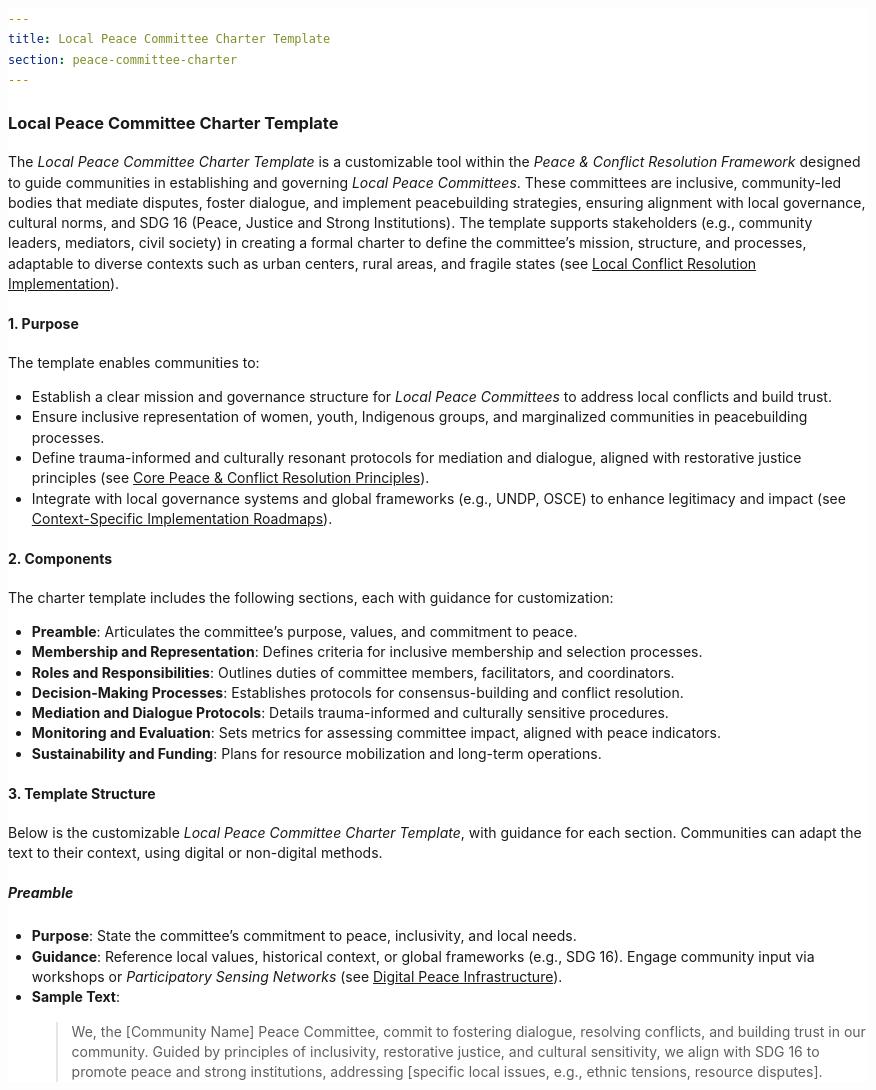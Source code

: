 ```yaml
---
title: Local Peace Committee Charter Template
section: peace-committee-charter
---
```


### Local Peace Committee Charter Template

The *Local Peace Committee Charter Template* is a customizable tool within the *Peace & Conflict Resolution Framework* designed to guide communities in establishing and governing *Local Peace Committees*. These committees are inclusive, community-led bodies that mediate disputes, foster dialogue, and implement peacebuilding strategies, ensuring alignment with local governance, cultural norms, and SDG 16 (Peace, Justice and Strong Institutions). The template supports stakeholders (e.g., community leaders, mediators, civil society) in creating a formal charter to define the committee’s mission, structure, and processes, adaptable to diverse contexts such as urban centers, rural areas, and fragile states (see [Local Conflict Resolution Implementation](/framework/docs/implementation/peace#local-implementation)).

#### 1. Purpose
The template enables communities to:
- Establish a clear mission and governance structure for *Local Peace Committees* to address local conflicts and build trust.
- Ensure inclusive representation of women, youth, Indigenous groups, and marginalized communities in peacebuilding processes.
- Define trauma-informed and culturally resonant protocols for mediation and dialogue, aligned with restorative justice principles (see [Core Peace & Conflict Resolution Principles](/framework/docs/implementation/peace#core-principles)).
- Integrate with local governance systems and global frameworks (e.g., UNDP, OSCE) to enhance legitimacy and impact (see [Context-Specific Implementation Roadmaps](/framework/docs/implementation/peace#context-specific-roadmaps)).

#### 2. Components
The charter template includes the following sections, each with guidance for customization:
- **Preamble**: Articulates the committee’s purpose, values, and commitment to peace.
- **Membership and Representation**: Defines criteria for inclusive membership and selection processes.
- **Roles and Responsibilities**: Outlines duties of committee members, facilitators, and coordinators.
- **Decision-Making Processes**: Establishes protocols for consensus-building and conflict resolution.
- **Mediation and Dialogue Protocols**: Details trauma-informed and culturally sensitive procedures.
- **Monitoring and Evaluation**: Sets metrics for assessing committee impact, aligned with peace indicators.
- **Sustainability and Funding**: Plans for resource mobilization and long-term operations.

#### 3. Template Structure
Below is the customizable *Local Peace Committee Charter Template*, with guidance for each section. Communities can adapt the text to their context, using digital or non-digital methods.

##### Preamble
- **Purpose**: State the committee’s commitment to peace, inclusivity, and local needs.
- **Guidance**: Reference local values, historical context, or global frameworks (e.g., SDG 16). Engage community input via workshops or *Participatory Sensing Networks* (see [Digital Peace Infrastructure](/framework/docs/implementation/peace#digital-infrastructure)).
- **Sample Text**:
  > We, the [Community Name] Peace Committee, commit to fostering dialogue, resolving conflicts, and building trust in our community. Guided by principles of inclusivity, restorative justice, and cultural sensitivity, we align with SDG 16 to promote peace and strong institutions, addressing [specific local issues, e.g., ethnic tensions, resource disputes].
